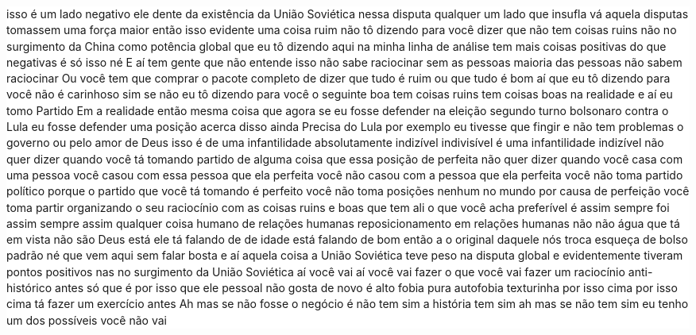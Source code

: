 isso é um lado negativo ele dente da
existência da União Soviética nessa
disputa qualquer um lado que insufla vá
aquela disputas tomassem uma força maior
então isso evidente uma coisa ruim não
tô dizendo para você dizer que não tem
coisas ruins não no surgimento da China
como potência global que eu tô dizendo
aqui na minha linha de análise tem mais
coisas positivas do que negativas é só
isso né E aí tem gente que não entende
isso não sabe raciocinar sem as pessoas
maioria das pessoas não sabem raciocinar
Ou você tem que comprar o pacote
completo de dizer que tudo é ruim ou que
tudo é bom aí que eu tô dizendo para
você não é carinhoso sim se não eu tô
dizendo para você o seguinte boa tem
coisas ruins tem coisas boas na
realidade e aí eu tomo Partido Em
a realidade então mesma coisa que agora
se eu fosse defender na eleição segundo
turno bolsonaro contra o Lula eu fosse
defender uma posição acerca disso ainda
Precisa do Lula por exemplo eu tivesse
que fingir e não tem problemas o governo
ou pelo amor de Deus isso é de uma
infantilidade absolutamente indizível
indivisível é uma infantilidade
indizível não quer dizer quando você tá
tomando partido de alguma coisa que essa
posição de perfeita não quer dizer
quando você casa com uma pessoa você
casou com essa pessoa que ela perfeita
você não casou com a pessoa que ela
perfeita você não toma partido político
porque o partido que você tá tomando é
perfeito você não toma posições nenhum
no mundo por causa de perfeição você
toma partir organizando o seu raciocínio
com as coisas ruins e boas que tem ali o
que você acha preferível é assim sempre
foi assim sempre assim qualquer coisa
humano de relações humanas
reposicionamento em relações humanas não
não água que tá em vista não são Deus
está ele tá falando de de idade está
falando de
bom então a
o original daquele nós troca esqueça de
bolso padrão né que vem aqui sem falar
bosta e aí aquela coisa a União
Soviética teve peso na disputa global e
evidentemente tiveram pontos positivos
nas no surgimento da União Soviética aí
você vai aí você vai fazer o que você
vai fazer um raciocínio anti-histórico
antes só que é por isso que ele pessoal
não gosta de novo é alto fobia pura
autofobia texturinha por isso cima por
isso cima tá fazer um exercício antes Ah
mas se não fosse o negócio é não tem sim
a história tem sim ah mas se não tem sim
eu tenho um dos possíveis você não vai